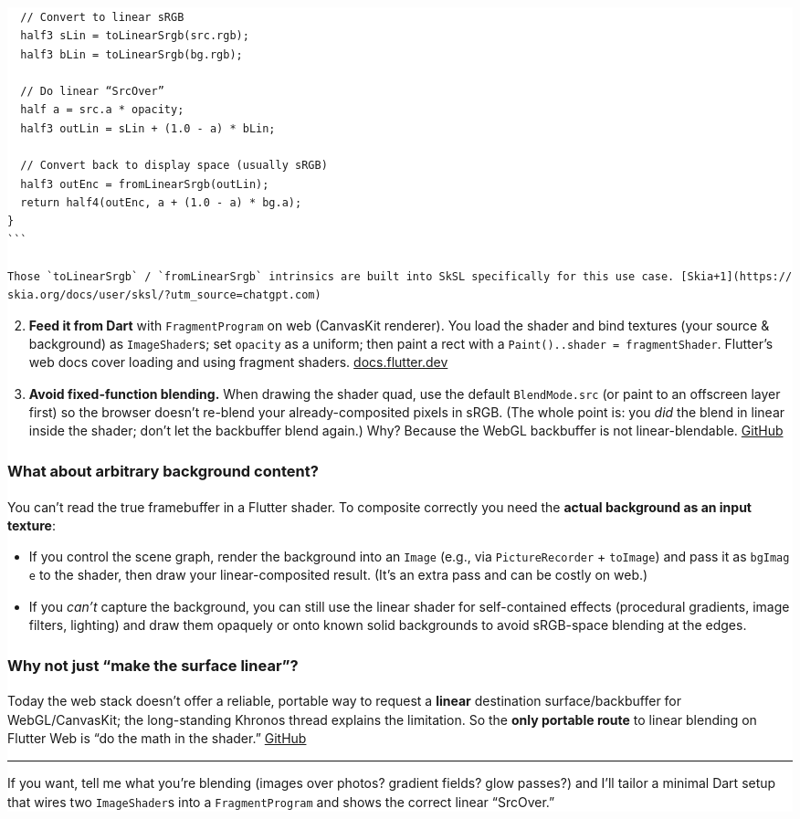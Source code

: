       // Convert to linear sRGB
      half3 sLin = toLinearSrgb(src.rgb);
      half3 bLin = toLinearSrgb(bg.rgb);
    
      // Do linear “SrcOver”
      half a = src.a * opacity;
      half3 outLin = sLin + (1.0 - a) * bLin;
    
      // Convert back to display space (usually sRGB)
      half3 outEnc = fromLinearSrgb(outLin);
      return half4(outEnc, a + (1.0 - a) * bg.a);
    }
    ```
    
    Those `toLinearSrgb` / `fromLinearSrgb` intrinsics are built into SkSL specifically for this use case. [Skia+1](https://skia.org/docs/user/sksl/?utm_source=chatgpt.com)
    
2.  **Feed it from Dart** with `FragmentProgram` on web (CanvasKit renderer). You load the shader and bind textures (your source & background) as `ImageShader`s; set `opacity` as a uniform; then paint a rect with a `Paint()..shader = fragmentShader`. Flutter’s web docs cover loading and using fragment shaders. [docs.flutter.dev](https://docs.flutter.dev/ui/design/graphics/fragment-shaders?utm_source=chatgpt.com)
    
3.  **Avoid fixed-function blending.** When drawing the shader quad, use the default `BlendMode.src` (or paint to an offscreen layer first) so the browser doesn’t re-blend your already-composited pixels in sRGB. (The whole point is: you *did* the blend in linear inside the shader; don’t let the backbuffer blend again.) Why? Because the WebGL backbuffer is not linear-blendable. [GitHub](https://github.com/KhronosGroup/WebGL/issues/2474?utm_source=chatgpt.com)
    

### What about arbitrary background content?

You can’t read the true framebuffer in a Flutter shader. To composite correctly you need the **actual background as an input texture**:

-   If you control the scene graph, render the background into an `Image` (e.g., via `PictureRecorder` + `toImage`) and pass it as `bgImage` to the shader, then draw your linear-composited result. (It’s an extra pass and can be costly on web.)
    
-   If you *can’t* capture the background, you can still use the linear shader for self-contained effects (procedural gradients, image filters, lighting) and draw them opaquely or onto known solid backgrounds to avoid sRGB-space blending at the edges.
    

### Why not just “make the surface linear”?

Today the web stack doesn’t offer a reliable, portable way to request a **linear** destination surface/backbuffer for WebGL/CanvasKit; the long-standing Khronos thread explains the limitation. So the **only portable route** to linear blending on Flutter Web is “do the math in the shader.” [GitHub](https://github.com/KhronosGroup/WebGL/issues/2474?utm_source=chatgpt.com)

---

If you want, tell me what you’re blending (images over photos? gradient fields? glow passes?) and I’ll tailor a minimal Dart setup that wires two `ImageShader`s into a `FragmentProgram` and shows the correct linear “SrcOver.”
